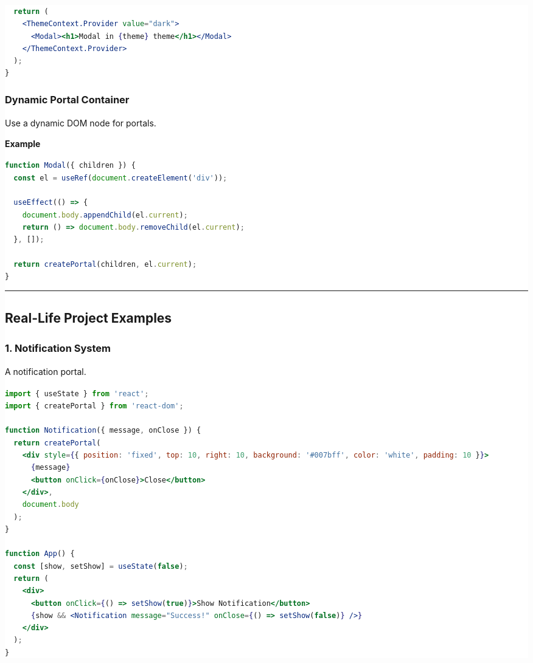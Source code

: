 ```jsx
  return (
    <ThemeContext.Provider value="dark">
      <Modal><h1>Modal in {theme} theme</h1></Modal>
    </ThemeContext.Provider>
  );
}
```

### Dynamic Portal Container
Use a dynamic DOM node for portals.

**Example**
```jsx
function Modal({ children }) {
  const el = useRef(document.createElement('div'));

  useEffect(() => {
    document.body.appendChild(el.current);
    return () => document.body.removeChild(el.current);
  }, []);

  return createPortal(children, el.current);
}
```

---

## Real-Life Project Examples

### 1. Notification System
A notification portal.

```jsx
import { useState } from 'react';
import { createPortal } from 'react-dom';

function Notification({ message, onClose }) {
  return createPortal(
    <div style={{ position: 'fixed', top: 10, right: 10, background: '#007bff', color: 'white', padding: 10 }}>
      {message}
      <button onClick={onClose}>Close</button>
    </div>,
    document.body
  );
}

function App() {
  const [show, setShow] = useState(false);
  return (
    <div>
      <button onClick={() => setShow(true)}>Show Notification</button>
      {show && <Notification message="Success!" onClose={() => setShow(false)} />}
    </div>
  );
}
```
